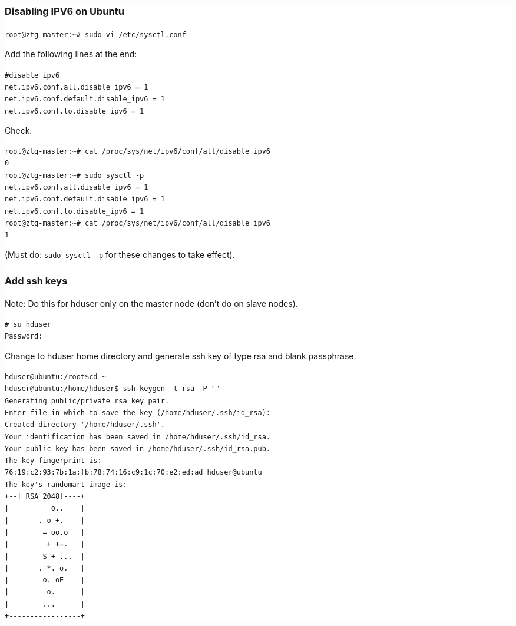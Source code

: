 ### Disabling IPV6 on Ubuntu

```asciidoc  
root@ztg-master:~# sudo vi /etc/sysctl.conf
```
Add the following lines at the end:

```asciidoc  
#disable ipv6
net.ipv6.conf.all.disable_ipv6 = 1
net.ipv6.conf.default.disable_ipv6 = 1
net.ipv6.conf.lo.disable_ipv6 = 1
```

Check:

```asciidoc  
root@ztg-master:~# cat /proc/sys/net/ipv6/conf/all/disable_ipv6 
0
root@ztg-master:~# sudo sysctl -p
net.ipv6.conf.all.disable_ipv6 = 1
net.ipv6.conf.default.disable_ipv6 = 1
net.ipv6.conf.lo.disable_ipv6 = 1
root@ztg-master:~# cat /proc/sys/net/ipv6/conf/all/disable_ipv6 
1
```

(Must do: `sudo sysctl -p` for these changes to take effect).

### Add ssh keys
Note: Do this for hduser only on the master node (don’t do on slave nodes).
```asciidoc  
# su hduser
Password: 
```
Change to hduser home directory and generate ssh key of type rsa and blank passphrase.
```apache  
hduser@ubuntu:/root$cd ~
hduser@ubuntu:/home/hduser$ ssh-keygen -t rsa -P ""
Generating public/private rsa key pair.
Enter file in which to save the key (/home/hduser/.ssh/id_rsa): 
Created directory '/home/hduser/.ssh'.
Your identification has been saved in /home/hduser/.ssh/id_rsa.
Your public key has been saved in /home/hduser/.ssh/id_rsa.pub.
The key fingerprint is:
76:19:c2:93:7b:1a:fb:78:74:16:c9:1c:70:e2:ed:ad hduser@ubuntu
The key's randomart image is:
+--[ RSA 2048]----+
|          o..    |
|       . o +.    |
|        = oo.o   |
|         + +=.   |
|        S + ...  |
|       . *. o.   |
|        o. oE    |
|         o.      |
|        ...      |
+-----------------+
```
